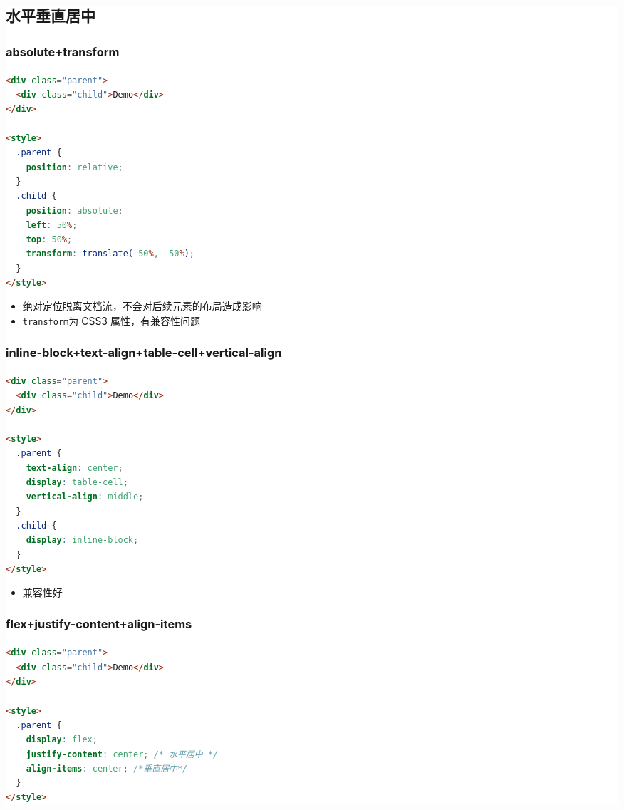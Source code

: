 ## 水平垂直居中

### absolute+transform

```html
<div class="parent">
  <div class="child">Demo</div>
</div>

<style>
  .parent {
    position: relative;
  }
  .child {
    position: absolute;
    left: 50%;
    top: 50%;
    transform: translate(-50%, -50%);
  }
</style>
```

- 绝对定位脱离文档流，不会对后续元素的布局造成影响
- `transform`为 CSS3 属性，有兼容性问题

### inline-block+text-align+table-cell+vertical-align

```html
<div class="parent">
  <div class="child">Demo</div>
</div>

<style>
  .parent {
    text-align: center;
    display: table-cell;
    vertical-align: middle;
  }
  .child {
    display: inline-block;
  }
</style>
```

- 兼容性好

### flex+justify-content+align-items

```html
<div class="parent">
  <div class="child">Demo</div>
</div>

<style>
  .parent {
    display: flex;
    justify-content: center; /* 水平居中 */
    align-items: center; /*垂直居中*/
  }
</style>
```
